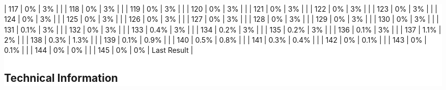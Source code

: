 | 117 | 0% | 3% |  |
| 118 | 0% | 3% |  |
| 119 | 0% | 3% |  |
| 120 | 0% | 3% |  |
| 121 | 0% | 3% |  |
| 122 | 0% | 3% |  |
| 123 | 0% | 3% |  |
| 124 | 0% | 3% |  |
| 125 | 0% | 3% |  |
| 126 | 0% | 3% |  |
| 127 | 0% | 3% |  |
| 128 | 0% | 3% |  |
| 129 | 0% | 3% |  |
| 130 | 0% | 3% |  |
| 131 | 0.1% | 3% |  |
| 132 | 0% | 3% |  |
| 133 | 0.4% | 3% |  |
| 134 | 0.2% | 3% |  |
| 135 | 0.2% | 3% |  |
| 136 | 0.1% | 3% |  |
| 137 | 1.1% | 2% |  |
| 138 | 0.3% | 1.3% |  |
| 139 | 0.1% | 0.9% |  |
| 140 | 0.5% | 0.8% |  |
| 141 | 0.3% | 0.4% |  |
| 142 | 0% | 0.1% |  |
| 143 | 0% | 0.1% |  |
| 144 | 0% | 0% |  |
| 145 | 0% | 0% | Last Result |


## Technical Information
